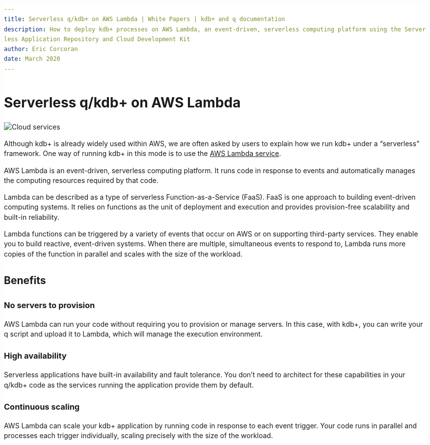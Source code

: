 ```yaml
---
title: Serverless q/kdb+ on AWS Lambda | White Papers | kdb+ and q documentation
description: How to deploy kdb+ processes on AWS Lambda, an event-driven, serverless computing platform using the Serverless Application Repository and Cloud Development Kit
author: Eric Corcoran
date: March 2020
---
```

# Serverless q/kdb+ on AWS Lambda


![Cloud services](cloud-services.jpg)


Although kdb+ is already widely used within AWS, we are often asked by users to explain how we run kdb+ under a “serverless” framework. One way of running kdb+ in this mode is to use the [AWS Lambda service](https://aws.amazon.com/lambda/).

AWS Lambda is an event-driven, serverless computing platform. It runs code in response to events and automatically manages the computing resources required by that code.

Lambda can be described as a type of serverless Function-as-a-Service (FaaS). FaaS is one approach to building event-driven computing systems. It relies on functions as the unit of deployment and execution and provides provision-free scalability and built-in reliability.

Lambda functions can be triggered by a variety of events that occur on AWS or on supporting third-party services. They enable you to build reactive, event-driven systems. When there are multiple, simultaneous events to respond to, Lambda runs more copies of the function in parallel and scales with the size of the workload.


## Benefits

### No servers to provision

AWS Lambda can run your code without requiring you to provision or manage servers. In this case, with kdb+, you can write your q script and upload it to Lambda, which will manage the execution environment.


### High availability

Serverless applications have built-in availability and fault tolerance. You don’t need to architect for these capabilities in your q/kdb+ code as the services running the application provide them by default.


### Continuous scaling

AWS Lambda can scale your kdb+ application by running code in response to each event trigger. Your code runs in parallel and processes each trigger individually, scaling precisely with the size of the workload.
